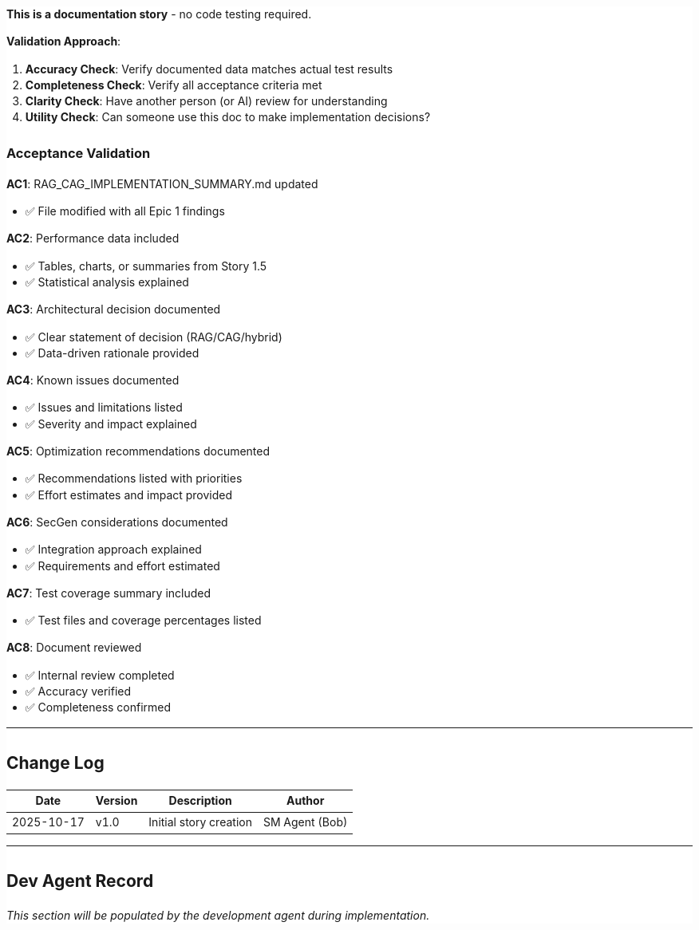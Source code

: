 **This is a documentation story** - no code testing required.

**Validation Approach**:
1. **Accuracy Check**: Verify documented data matches actual test results
2. **Completeness Check**: Verify all acceptance criteria met
3. **Clarity Check**: Have another person (or AI) review for understanding
4. **Utility Check**: Can someone use this doc to make implementation decisions?

### Acceptance Validation

**AC1**: RAG_CAG_IMPLEMENTATION_SUMMARY.md updated
- ✅ File modified with all Epic 1 findings

**AC2**: Performance data included
- ✅ Tables, charts, or summaries from Story 1.5
- ✅ Statistical analysis explained

**AC3**: Architectural decision documented
- ✅ Clear statement of decision (RAG/CAG/hybrid)
- ✅ Data-driven rationale provided

**AC4**: Known issues documented
- ✅ Issues and limitations listed
- ✅ Severity and impact explained

**AC5**: Optimization recommendations documented
- ✅ Recommendations listed with priorities
- ✅ Effort estimates and impact provided

**AC6**: SecGen considerations documented
- ✅ Integration approach explained
- ✅ Requirements and effort estimated

**AC7**: Test coverage summary included
- ✅ Test files and coverage percentages listed

**AC8**: Document reviewed
- ✅ Internal review completed
- ✅ Accuracy verified
- ✅ Completeness confirmed

---

## Change Log

| Date | Version | Description | Author |
|------|---------|-------------|--------|
| 2025-10-17 | v1.0 | Initial story creation | SM Agent (Bob) |

---

## Dev Agent Record

_This section will be populated by the development agent during implementation._
